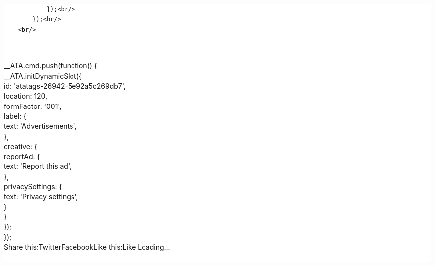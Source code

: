                 });<br/>
            });<br/>
        <br/>
 <br/>
<br/>
				__ATA.cmd.push(function() {<br/>
					__ATA.initDynamicSlot({<br/>
						id: 'atatags-26942-5e92a5c269db7',<br/>
						location: 120,<br/>
						formFactor: '001',<br/>
						label: {<br/>
							text: 'Advertisements',<br/>
						},<br/>
						creative: {<br/>
							reportAd: {<br/>
								text: 'Report this ad',<br/>
							},<br/>
							privacySettings: {<br/>
								text: 'Privacy settings',<br/>
							}<br/>
						}<br/>
					});<br/>
				});<br/>
			Share this:TwitterFacebookLike this:Like Loading...<br/>
<br/>
 